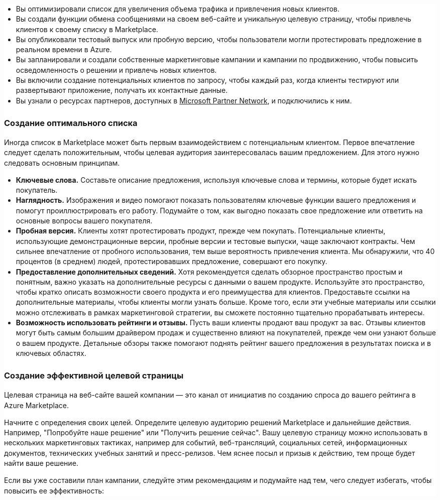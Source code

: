 - Вы оптимизировали список для увеличения объема трафика и привлечения новых клиентов.
- Вы создали функции обмена сообщениями на своем веб-сайте и уникальную целевую страницу, чтобы привлечь клиентов к своему списку в Marketplace.
- Вы опубликовали тестовый выпуск или пробную версию, чтобы пользователи могли протестировать предложение в реальном времени в Azure.
- Вы запланировали и создали собственные маркетинговые кампании и кампании по продвижению, чтобы повысить осведомленность о решении и привлечь новых клиентов.
- Вы включили создание потенциальных клиентов по запросу, чтобы каждый раз, когда клиенты тестируют или развертывают приложение, получать их контактные данные.
- Вы узнали о ресурсах партнеров, доступных в [Microsoft Partner Network](https://partner.microsoft.com/membership), и подключились к ним.

### <a name="create-a-great-listing"></a>Создание оптимального списка

Иногда список в Marketplace может быть первым взаимодействием с потенциальным клиентом. Первое впечатление следует сделать положительным, чтобы целевая аудитория заинтересовалась вашим предложением. Для этого нужно следовать основным принципам.

- **Ключевые слова.** Составьте описание предложения, используя ключевые слова и термины, которые будет искать покупатель. 
- **Наглядность.** Изображения и видео помогают показать пользователям ключевые функции вашего предложения и помогут проиллюстрировать его работу. Подумайте о том, как выгодно показать свое предложение или ответить на основные вопросы вашего покупателя.
- **Пробная версия.** Клиенты хотят протестировать продукт, прежде чем покупать. Потенциальные клиенты, использующие демонстрационные версии, пробные версии и тестовые выпуски, чаще заключают контракты. Чем сильнее впечатление от пробного использования, тем выше вероятность привлечения клиента. Мы обнаружили, что 40 процентов (в среднем) людей, протестировавших предложение, совершают его покупку.
- **Предоставление дополнительных сведений.** Хотя рекомендуется сделать обзорное пространство простым и понятным, важно указать на дополнительные ресурсы с данными о вашем продукте. Используйте это пространство, чтобы кратко описать возможности своего продукта и его преимущества для клиентов. Предоставьте ссылки на дополнительные материалы, чтобы клиенты могли узнать больше. Кроме того, если эти учебные материалы или ссылки можно отслеживать в рамках маркетинговой стратегии, вы сможете постоянно тщательно прорабатывать интересы.
- **Возможность использовать рейтинги и отзывы.** Пусть ваши клиенты продают ваш продукт за вас. Отзывы клиентов могут быть самым большим драйвером продаж и существенно влияют на покупателей, прежде чем они узнают больше о вашем продукте. Детальные обзоры также помогают поднять рейтинг вашего предложения в результатах поиска и в ключевых областях.

### <a name="build-a-great-landing-page"></a>Создание эффективной целевой страницы
Целевая страница на веб-сайте вашей компании — это канал от инициатив по созданию спроса до вашего рейтинга в Azure Marketplace. 

Начните с определения своих целей. Определите целевую аудиторию решений Marketplace и дальнейшие действия. Например, "Попробуйте наше решение" или "Получить решение сейчас". Вашу целевую страницу можно использовать в нескольких маркетинговых тактиках, например для событий, веб-трансляций, социальных сетей, информационных документов, технических учебных занятий и пресс-релизов. Чем яснее посыл и призыв к действию, тем проще будет найти ваше решение.

Если вы уже составили план кампании, следуйте этим рекомендациям и подумайте над тем, чего следует избегать, чтобы повысить ее эффективность: 
